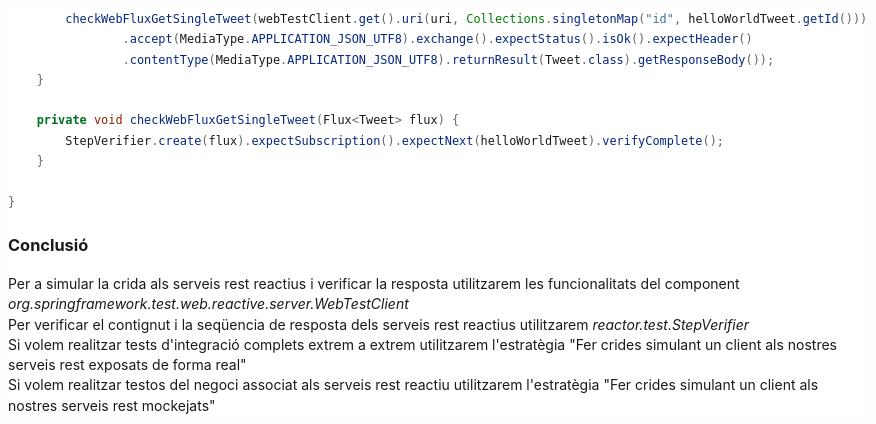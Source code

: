 ```java
		checkWebFluxGetSingleTweet(webTestClient.get().uri(uri, Collections.singletonMap("id", helloWorldTweet.getId()))
				.accept(MediaType.APPLICATION_JSON_UTF8).exchange().expectStatus().isOk().expectHeader()
				.contentType(MediaType.APPLICATION_JSON_UTF8).returnResult(Tweet.class).getResponseBody());
	}

	private void checkWebFluxGetSingleTweet(Flux<Tweet> flux) {
		StepVerifier.create(flux).expectSubscription().expectNext(helloWorldTweet).verifyComplete();
	}

}

```

### Conclusió

Per a simular la crida als serveis rest reactius i verificar la resposta utilitzarem les funcionalitats del component *org.springframework.test.web.reactive.server.WebTestClient*
<br>
Per verificar el contignut i la seqüencia de resposta dels serveis rest reactius utilitzarem *reactor.test.StepVerifier*
<br>
Si volem realitzar tests d'integració complets extrem a extrem utilitzarem l'estratègia "Fer crides simulant un client als nostres serveis rest exposats de forma real"
<br>
Si volem realitzar testos del negoci associat als serveis rest reactiu utilitzarem l'estratègia "Fer crides simulant un client als nostres serveis rest mockejats"
